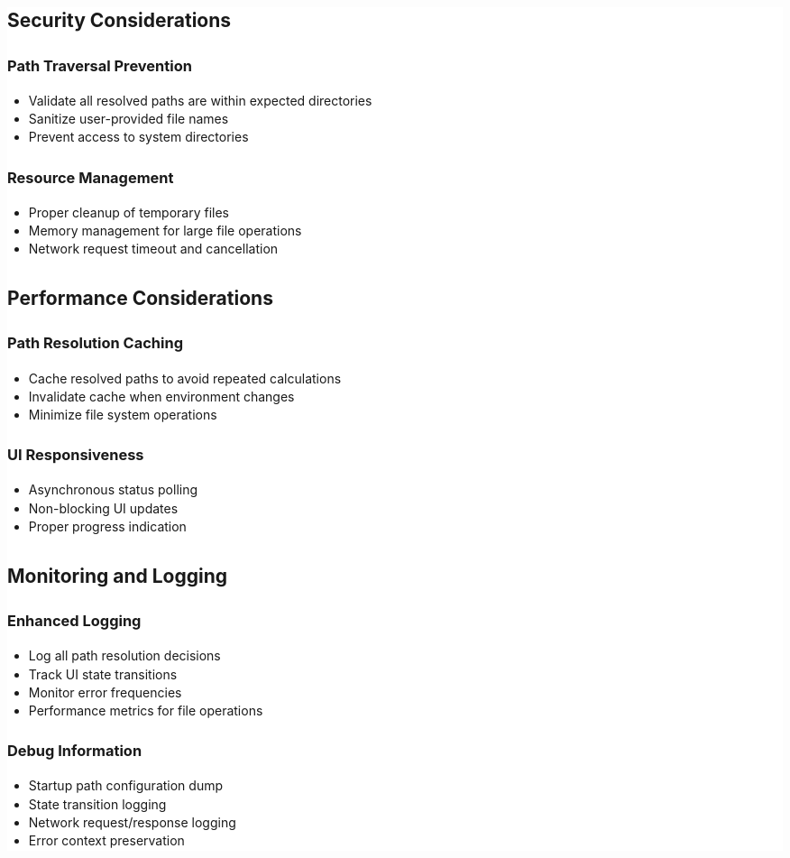 ## Security Considerations

### Path Traversal Prevention
- Validate all resolved paths are within expected directories
- Sanitize user-provided file names
- Prevent access to system directories

### Resource Management
- Proper cleanup of temporary files
- Memory management for large file operations
- Network request timeout and cancellation

## Performance Considerations

### Path Resolution Caching
- Cache resolved paths to avoid repeated calculations
- Invalidate cache when environment changes
- Minimize file system operations

### UI Responsiveness
- Asynchronous status polling
- Non-blocking UI updates
- Proper progress indication

## Monitoring and Logging

### Enhanced Logging
- Log all path resolution decisions
- Track UI state transitions
- Monitor error frequencies
- Performance metrics for file operations

### Debug Information
- Startup path configuration dump
- State transition logging
- Network request/response logging
- Error context preservation